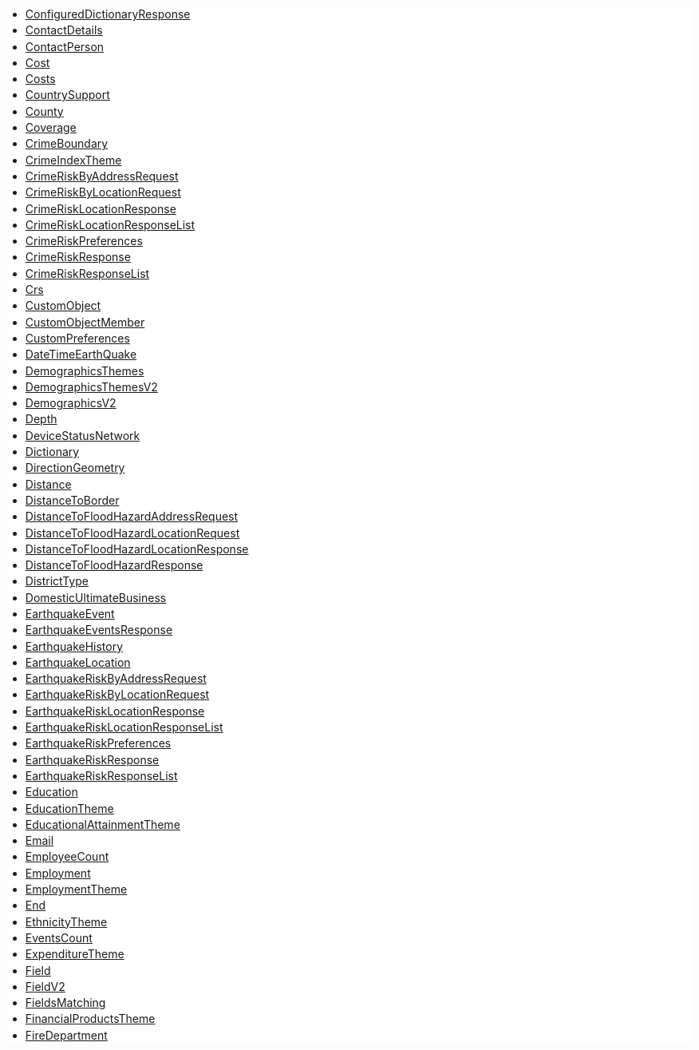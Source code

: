  - [ConfiguredDictionaryResponse](docs/ConfiguredDictionaryResponse.md)
 - [ContactDetails](docs/ContactDetails.md)
 - [ContactPerson](docs/ContactPerson.md)
 - [Cost](docs/Cost.md)
 - [Costs](docs/Costs.md)
 - [CountrySupport](docs/CountrySupport.md)
 - [County](docs/County.md)
 - [Coverage](docs/Coverage.md)
 - [CrimeBoundary](docs/CrimeBoundary.md)
 - [CrimeIndexTheme](docs/CrimeIndexTheme.md)
 - [CrimeRiskByAddressRequest](docs/CrimeRiskByAddressRequest.md)
 - [CrimeRiskByLocationRequest](docs/CrimeRiskByLocationRequest.md)
 - [CrimeRiskLocationResponse](docs/CrimeRiskLocationResponse.md)
 - [CrimeRiskLocationResponseList](docs/CrimeRiskLocationResponseList.md)
 - [CrimeRiskPreferences](docs/CrimeRiskPreferences.md)
 - [CrimeRiskResponse](docs/CrimeRiskResponse.md)
 - [CrimeRiskResponseList](docs/CrimeRiskResponseList.md)
 - [Crs](docs/Crs.md)
 - [CustomObject](docs/CustomObject.md)
 - [CustomObjectMember](docs/CustomObjectMember.md)
 - [CustomPreferences](docs/CustomPreferences.md)
 - [DateTimeEarthQuake](docs/DateTimeEarthQuake.md)
 - [DemographicsThemes](docs/DemographicsThemes.md)
 - [DemographicsThemesV2](docs/DemographicsThemesV2.md)
 - [DemographicsV2](docs/DemographicsV2.md)
 - [Depth](docs/Depth.md)
 - [DeviceStatusNetwork](docs/DeviceStatusNetwork.md)
 - [Dictionary](docs/Dictionary.md)
 - [DirectionGeometry](docs/DirectionGeometry.md)
 - [Distance](docs/Distance.md)
 - [DistanceToBorder](docs/DistanceToBorder.md)
 - [DistanceToFloodHazardAddressRequest](docs/DistanceToFloodHazardAddressRequest.md)
 - [DistanceToFloodHazardLocationRequest](docs/DistanceToFloodHazardLocationRequest.md)
 - [DistanceToFloodHazardLocationResponse](docs/DistanceToFloodHazardLocationResponse.md)
 - [DistanceToFloodHazardResponse](docs/DistanceToFloodHazardResponse.md)
 - [DistrictType](docs/DistrictType.md)
 - [DomesticUltimateBusiness](docs/DomesticUltimateBusiness.md)
 - [EarthquakeEvent](docs/EarthquakeEvent.md)
 - [EarthquakeEventsResponse](docs/EarthquakeEventsResponse.md)
 - [EarthquakeHistory](docs/EarthquakeHistory.md)
 - [EarthquakeLocation](docs/EarthquakeLocation.md)
 - [EarthquakeRiskByAddressRequest](docs/EarthquakeRiskByAddressRequest.md)
 - [EarthquakeRiskByLocationRequest](docs/EarthquakeRiskByLocationRequest.md)
 - [EarthquakeRiskLocationResponse](docs/EarthquakeRiskLocationResponse.md)
 - [EarthquakeRiskLocationResponseList](docs/EarthquakeRiskLocationResponseList.md)
 - [EarthquakeRiskPreferences](docs/EarthquakeRiskPreferences.md)
 - [EarthquakeRiskResponse](docs/EarthquakeRiskResponse.md)
 - [EarthquakeRiskResponseList](docs/EarthquakeRiskResponseList.md)
 - [Education](docs/Education.md)
 - [EducationTheme](docs/EducationTheme.md)
 - [EducationalAttainmentTheme](docs/EducationalAttainmentTheme.md)
 - [Email](docs/Email.md)
 - [EmployeeCount](docs/EmployeeCount.md)
 - [Employment](docs/Employment.md)
 - [EmploymentTheme](docs/EmploymentTheme.md)
 - [End](docs/End.md)
 - [EthnicityTheme](docs/EthnicityTheme.md)
 - [EventsCount](docs/EventsCount.md)
 - [ExpenditureTheme](docs/ExpenditureTheme.md)
 - [Field](docs/Field.md)
 - [FieldV2](docs/FieldV2.md)
 - [FieldsMatching](docs/FieldsMatching.md)
 - [FinancialProductsTheme](docs/FinancialProductsTheme.md)
 - [FireDepartment](docs/FireDepartment.md)